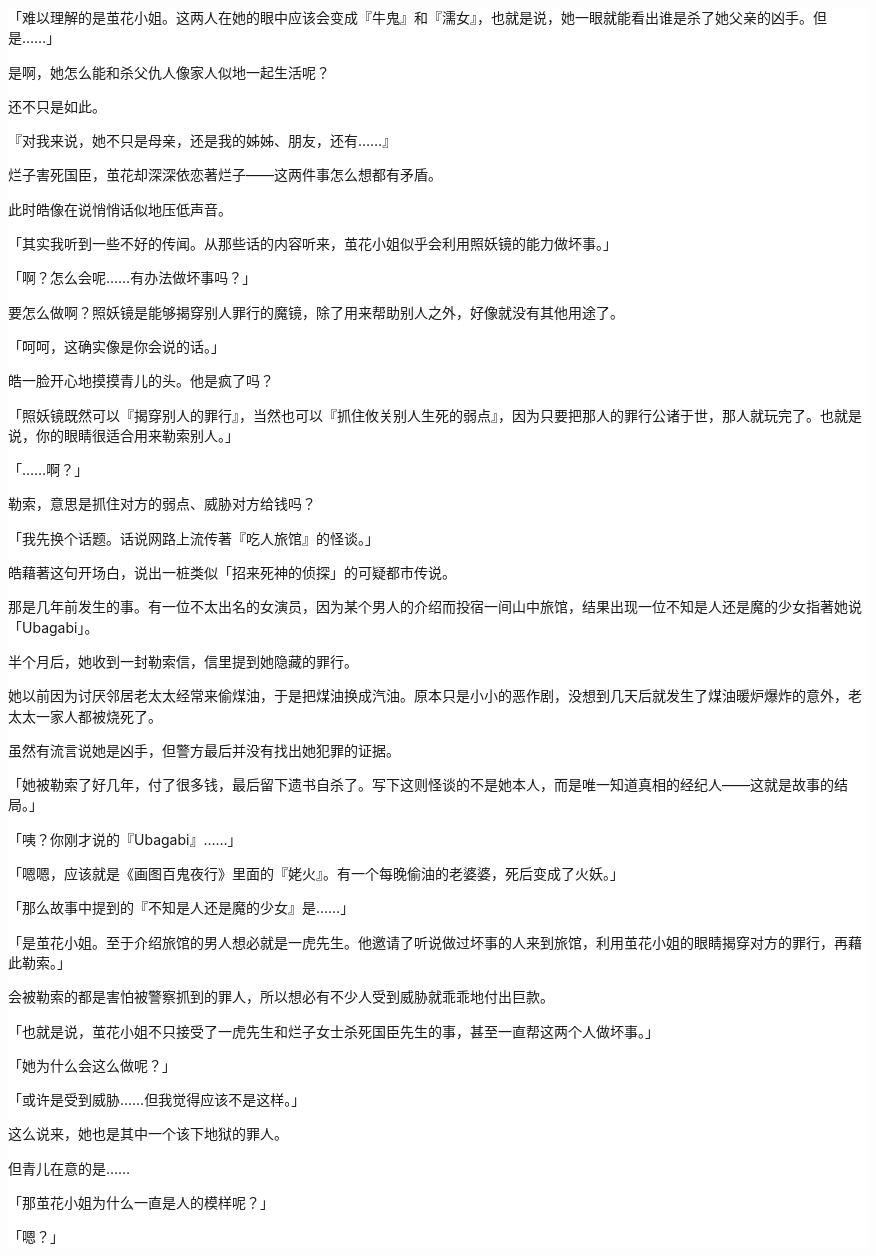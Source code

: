 「难以理解的是茧花小姐。这两人在她的眼中应该会变成『牛鬼』和『濡女』，也就是说，她一眼就能看出谁是杀了她父亲的凶手。但是……」

是啊，她怎么能和杀父仇人像家人似地一起生活呢？

还不只是如此。

『对我来说，她不只是母亲，还是我的姊姊、朋友，还有……』

烂子害死国臣，茧花却深深依恋著烂子——这两件事怎么想都有矛盾。

此时皓像在说悄悄话似地压低声音。

「其实我听到一些不好的传闻。从那些话的内容听来，茧花小姐似乎会利用照妖镜的能力做坏事。」

「啊？怎么会呢……有办法做坏事吗？」

要怎么做啊？照妖镜是能够揭穿别人罪行的魔镜，除了用来帮助别人之外，好像就没有其他用途了。

「呵呵，这确实像是你会说的话。」

皓一脸开心地摸摸青儿的头。他是疯了吗？

「照妖镜既然可以『揭穿别人的罪行』，当然也可以『抓住攸关别人生死的弱点』，因为只要把那人的罪行公诸于世，那人就玩完了。也就是说，你的眼睛很适合用来勒索别人。」

「……啊？」

勒索，意思是抓住对方的弱点、威胁对方给钱吗？

「我先换个话题。话说网路上流传著『吃人旅馆』的怪谈。」

皓藉著这句开场白，说出一桩类似「招来死神的侦探」的可疑都市传说。

那是几年前发生的事。有一位不太出名的女演员，因为某个男人的介绍而投宿一间山中旅馆，结果出现一位不知是人还是魔的少女指著她说「Ubagabi」。

半个月后，她收到一封勒索信，信里提到她隐藏的罪行。

她以前因为讨厌邻居老太太经常来偷煤油，于是把煤油换成汽油。原本只是小小的恶作剧，没想到几天后就发生了煤油暖炉爆炸的意外，老太太一家人都被烧死了。

虽然有流言说她是凶手，但警方最后并没有找出她犯罪的证据。

「她被勒索了好几年，付了很多钱，最后留下遗书自杀了。写下这则怪谈的不是她本人，而是唯一知道真相的经纪人——这就是故事的结局。」

「咦？你刚才说的『Ubagabi』……」

「嗯嗯，应该就是《画图百鬼夜行》里面的『姥火』。有一个每晚偷油的老婆婆，死后变成了火妖。」

「那么故事中提到的『不知是人还是魔的少女』是……」

「是茧花小姐。至于介绍旅馆的男人想必就是一虎先生。他邀请了听说做过坏事的人来到旅馆，利用茧花小姐的眼睛揭穿对方的罪行，再藉此勒索。」

会被勒索的都是害怕被警察抓到的罪人，所以想必有不少人受到威胁就乖乖地付出巨款。

「也就是说，茧花小姐不只接受了一虎先生和烂子女士杀死国臣先生的事，甚至一直帮这两个人做坏事。」

「她为什么会这么做呢？」

「或许是受到威胁……但我觉得应该不是这样。」

这么说来，她也是其中一个该下地狱的罪人。

但青儿在意的是……

「那茧花小姐为什么一直是人的模样呢？」

「嗯？」
